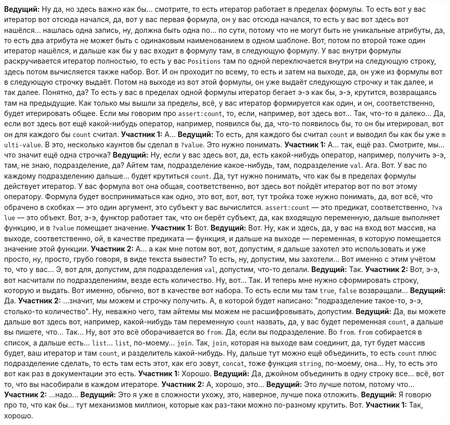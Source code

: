 **Ведущий:** Ну да, но здесь важно как бы... смотрите, то есть итератор работает в пределах формулы. То есть вот у вас итератор вот отсюда начался, да, вот у вас первая формула, он у вас отсюда начался, то есть у вас вот здесь вот нашёлся... нашлась одна запись, ну, должна быть одна по... по сути, потому что не могут быть не уникальные атрибуты, да, то есть два атрибута не может быть с одинаковым наименованием в одном шаблоне. Вот, потом по второй тоже один итератор нашёлся, и дальше как бы у вас входит в формулу там, в следующую формулу. У вас внутри формулы раскручивается итератор полностью, то есть у вас `Positions` там по одной переключается внутри на следующую строку, здесь потом вычисляется также набор. Вот. И он проходит по всему, то есть и затем на выходе, да, он уже из формулы вот в следующую строчку выдаёт. Потом на выходе из вот этой формулы, он уже выдаёт следующую строчку и так далее, и так далее. Понятно, да? То есть у вас в пределах одной формулы итератор бегает э-э как бы, э-э, крутится, возвращаясь там на предыдущие. Как только мы вышли за пределы, всё, у вас итератор формируется как один, и он, соответственно, будет итерировать общее. Если мы говорим про `assert:count`, то, если, например, вот здесь вот... Так, что-то я далеко... Да, если вот здесь вот ещё какой-нибудь оператор, например, появился бы, да, что-то появилось бы, то он бы итерировал, вот он для каждого бы `count` считал.
**Участник 1:** А...
**Ведущий:** То есть, для каждого бы считал `count` и выводил бы как бы уже `multi-value`. В это, несколько каунтов бы сделал в `?value`. Это нужно понимать.
**Участник 1:** А... так, ещё раз. Смотрите, мы... что значит ещё одна строчка?
**Ведущий:** Ну, если у вас здесь вот, да, есть какой-нибудь оператор, например, получить э-э, там, не знаю, подразделение, да? Айтем там, подразделение какое-нибудь, там, подразделение `val`. Ага. Вот. У вас по каждому подразделению дальше... будет крутиться `count`. Да, тут нужно понимать, что как бы в пределах формулы действует итератор. У вас формула вот она общая, соответственно, вот здесь вот пойдёт итератор вот по вот этому оператору. Формула будет восприниматься как одно, это вот, вот, вот, тут тройка тоже нужно понимать, да, вот всё, что обрачено в скобках — это один аргумент, это субъект у вас вычислится. `assert:count` — это предикат, соответственно, `?value` — это объект. Вот, э-э, функтор работает так, что он берёт субъект, да, как входящую переменную, дальше выполняет функцию, и в `?value` помещает значение.
**Участник 1:** Вот.
**Ведущий:** Вот. Ну, как и здесь, да, у вас на вход вот массив, на выходе, соответственно, ой, в качестве предиката — функция, и дальше на выходе — переменная, в которую помещается значение этой функции.
**Участник 2:** А... а как мне потом вот, вот, допустим, я дальше захотел это использовать и уже просто, ну, просто, грубо говоря, в виде текста вывести? То есть, ну, допустим, мы захотели... Вот именно с этим учётом то, что у вас... Э, вот для, допустим, для подразделения `val`, допустим, что-то делали.
**Ведущий:** Так.
**Участник 2:** Вот, э-э, вот насчитали по подразделениям, везде есть количество. Ну, вот... Так. И теперь мне нужно сформировать строку, которую и выдать. Вот именно, обычно, вот в качестве вот набора. То есть если мы там `true`, `false` возвращали...
**Ведущий:** Да.
**Участник 2:** ...значит, мы можем и строчку получить. А, в которой будет написано: "подразделение такое-то, э-э, столько-то количество". Ну, неважно чего, там айтемы мы можем не расшифровывать, допустим.
**Ведущий:** Да, вы можете дальше вот здесь вот, например, какой-нибудь там переменную `count` назвать, да, у вас будет переменная `count`, а дальше вы пишете, что... Так... Ну, вот это всё оборачивается во `from`. Да, если вы подразделение. Во `from`. `from` собирается в список, а дальше есть... `list`... `list`, по-моему... `join`. Так, `join`, которая на выходе вам соединит, да, тут будет массив будет, ваш итератор и там `count`, и разделитель какой-нибудь. Ну, дальше тут можно ещё объединить, то есть `count` плюс подразделение сделать, то есть там есть этот, как его зовут, `concat`, тоже функция `string`, по-моему, она... Ну, то есть это вот как раз в документации это есть.
**Участник 1:** Хорошо.
**Ведущий:** Да, джойном объединить в одну строку все... всё, вот то, что вы насобирали в каждом итераторе.
**Участник 2:** А, хорошо, это...
**Ведущий:** Это лучше потом, потому что...
**Участник 2:** ...надо...
**Ведущий:** Это я уже в сложности ухожу, это, наверное, лучше пока отложить.
**Ведущий:** Я говорю про то, что как бы... тут механизмов миллион, которые как раз-таки можно по-разному крутить. Вот.
**Участник 1:** Так, хорошо.
